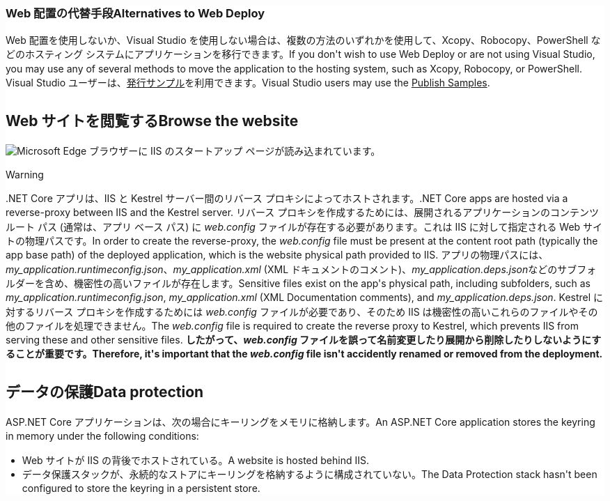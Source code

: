 ### <a name="alternatives-to-web-deploy"></a><span data-ttu-id="e9a15-210">Web 配置の代替手段</span><span class="sxs-lookup"><span data-stu-id="e9a15-210">Alternatives to Web Deploy</span></span>
<span data-ttu-id="e9a15-211">Web 配置を使用しないか、Visual Studio を使用しない場合は、複数の方法のいずれかを使用して、Xcopy、Robocopy、PowerShell などのホスティング システムにアプリケーションを移行できます。</span><span class="sxs-lookup"><span data-stu-id="e9a15-211">If you don't wish to use Web Deploy or are not using Visual Studio, you may use any of several methods to move the application to the hosting system, such as Xcopy, Robocopy, or PowerShell.</span></span> <span data-ttu-id="e9a15-212">Visual Studio ユーザーは、[発行サンプル](https://github.com/aspnet/vsweb-publish/blob/master/samples/samples.md)を利用できます。</span><span class="sxs-lookup"><span data-stu-id="e9a15-212">Visual Studio users may use the [Publish Samples](https://github.com/aspnet/vsweb-publish/blob/master/samples/samples.md).</span></span>

## <a name="browse-the-website"></a><span data-ttu-id="e9a15-213">Web サイトを閲覧する</span><span class="sxs-lookup"><span data-stu-id="e9a15-213">Browse the website</span></span>
![Microsoft Edge ブラウザーに IIS のスタートアップ ページが読み込まれています。](iis/_static/browsewebsite.png)
   
> [!WARNING]
> <span data-ttu-id="e9a15-215">.NET Core アプリは、IIS と Kestrel サーバー間のリバース プロキシによってホストされます。</span><span class="sxs-lookup"><span data-stu-id="e9a15-215">.NET Core apps are hosted via a reverse-proxy between IIS and the Kestrel server.</span></span> <span data-ttu-id="e9a15-216">リバース プロキシを作成するためには、展開されるアプリケーションのコンテンツ ルート パス (通常は、アプリ ベース パス) に *web.config* ファイルが存在する必要があります。これは IIS に対して指定される Web サイトの物理パスです。</span><span class="sxs-lookup"><span data-stu-id="e9a15-216">In order to create the reverse-proxy, the *web.config* file must be present at the content root path (typically the app base path) of the deployed application, which is the website physical path provided to IIS.</span></span> <span data-ttu-id="e9a15-217">アプリの物理パスには、*my_application.runtimeconfig.json*、*my_application.xml* (XML ドキュメントのコメント)、*my_application.deps.json*などのサブフォルダーを含め、機密性の高いファイルが存在します。</span><span class="sxs-lookup"><span data-stu-id="e9a15-217">Sensitive files exist on the app's physical path, including subfolders, such as *my_application.runtimeconfig.json*, *my_application.xml* (XML Documentation comments), and *my_application.deps.json*.</span></span> <span data-ttu-id="e9a15-218">Kestrel に対するリバース プロキシを作成するためには *web.config* ファイルが必要であり、そのため IIS は機密性の高いこれらのファイルやその他のファイルを処理できません。</span><span class="sxs-lookup"><span data-stu-id="e9a15-218">The *web.config* file is required to create the reverse proxy to Kestrel, which prevents IIS from serving these and other sensitive files.</span></span> <span data-ttu-id="e9a15-219">**したがって、*web.config* ファイルを誤って名前変更したり展開から削除したりしないようにすることが重要です。**</span><span class="sxs-lookup"><span data-stu-id="e9a15-219">**Therefore, it's important that the *web.config* file isn't accidently renamed or removed from the deployment.**</span></span>

## <a name="data-protection"></a><span data-ttu-id="e9a15-220">データの保護</span><span class="sxs-lookup"><span data-stu-id="e9a15-220">Data protection</span></span>

<span data-ttu-id="e9a15-221">ASP.NET Core アプリケーションは、次の場合にキーリングをメモリに格納します。</span><span class="sxs-lookup"><span data-stu-id="e9a15-221">An ASP.NET Core application stores the keyring in memory under the following conditions:</span></span>

* <span data-ttu-id="e9a15-222">Web サイトが IIS の背後でホストされている。</span><span class="sxs-lookup"><span data-stu-id="e9a15-222">A website is hosted behind IIS.</span></span>
* <span data-ttu-id="e9a15-223">データ保護スタックが、永続的なストアにキーリングを格納するように構成されていない。</span><span class="sxs-lookup"><span data-stu-id="e9a15-223">The Data Protection stack hasn't been configured to store the keyring in a persistent store.</span></span>
